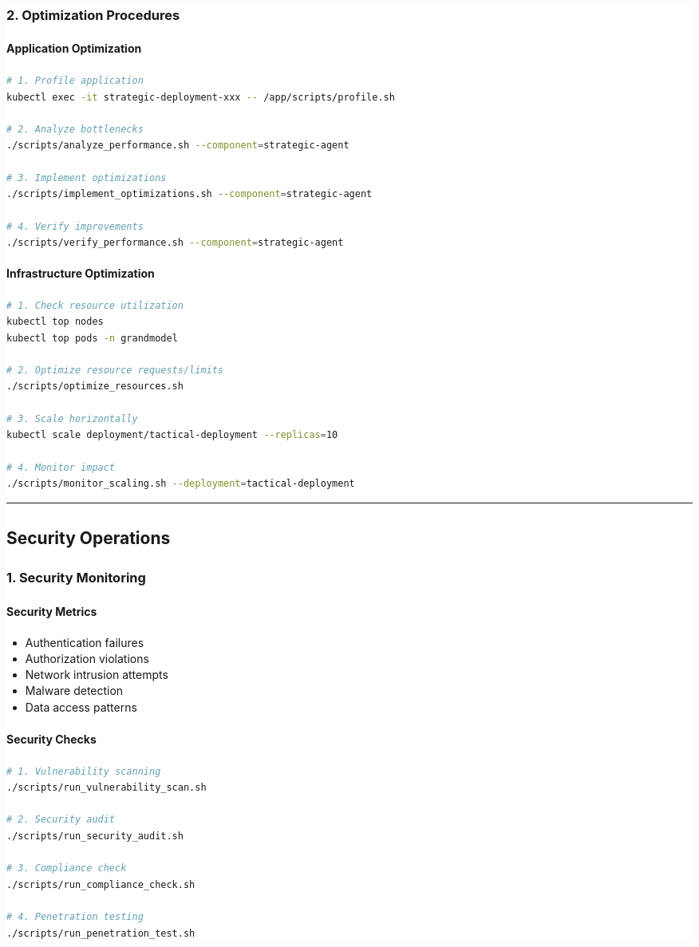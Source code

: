 ### 2. Optimization Procedures

#### Application Optimization
```bash
# 1. Profile application
kubectl exec -it strategic-deployment-xxx -- /app/scripts/profile.sh

# 2. Analyze bottlenecks
./scripts/analyze_performance.sh --component=strategic-agent

# 3. Implement optimizations
./scripts/implement_optimizations.sh --component=strategic-agent

# 4. Verify improvements
./scripts/verify_performance.sh --component=strategic-agent
```

#### Infrastructure Optimization
```bash
# 1. Check resource utilization
kubectl top nodes
kubectl top pods -n grandmodel

# 2. Optimize resource requests/limits
./scripts/optimize_resources.sh

# 3. Scale horizontally
kubectl scale deployment/tactical-deployment --replicas=10

# 4. Monitor impact
./scripts/monitor_scaling.sh --deployment=tactical-deployment
```

---

## Security Operations

### 1. Security Monitoring

#### Security Metrics
- Authentication failures
- Authorization violations
- Network intrusion attempts
- Malware detection
- Data access patterns

#### Security Checks
```bash
# 1. Vulnerability scanning
./scripts/run_vulnerability_scan.sh

# 2. Security audit
./scripts/run_security_audit.sh

# 3. Compliance check
./scripts/run_compliance_check.sh

# 4. Penetration testing
./scripts/run_penetration_test.sh
```
